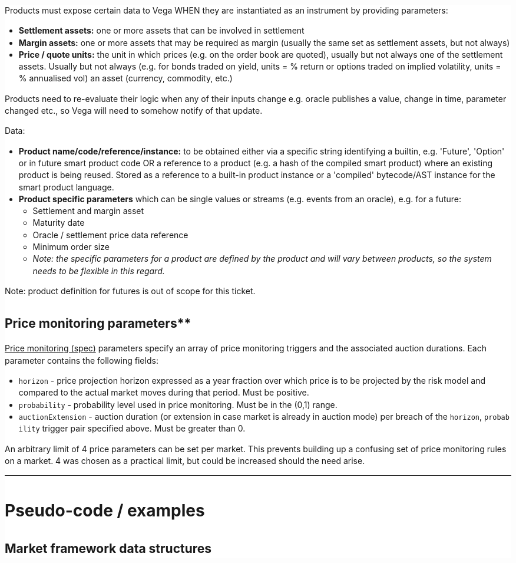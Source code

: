 Products must expose certain data to Vega WHEN they are instantiated as an instrument by providing parameters:
- **Settlement assets:** one or more assets that can be involved in settlement
- **Margin assets:** one or more assets that may be required as margin (usually the same set as settlement assets, but not always)
- **Price / quote units:** the unit in which prices (e.g. on the order book are quoted), usually but not always one of the settlement assets. Usually but not always (e.g. for bonds traded on yield, units = % return or options traded on implied volatility, units = % annualised vol) an asset (currency, commodity, etc.)

Products need to re-evaluate their logic when any of their inputs change e.g. oracle publishes a value, change in time, parameter changed etc., so Vega will need to somehow notify of that update.

Data: 
- **Product name/code/reference/instance:** to be obtained either via a specific string identifying a builtin, e.g. 'Future', 'Option' or in future smart product code OR a reference to a product (e.g. a hash of the compiled smart product) where an existing product is being reused. Stored as a reference to a built-in product instance or a 'compiled' bytecode/AST instance for the smart product language.
- **Product specific parameters** which can be single values or streams (e.g. events from an oracle), e.g. for a future:
  - Settlement and margin asset
  - Maturity date
  - Oracle / settlement price data reference
  - Minimum order size
  - *Note: the specific parameters for a product are defined by the product and will vary between products, so the system needs to be flexible in this regard.* 

Note: product definition for futures is out of scope for this ticket.

## Price monitoring parameters**

[Price monitoring (spec)](./0032-PRIM-price_monitoring.md) parameters specify an array of price monitoring triggers and the associated auction durations. Each parameter contains the following fields:

- `horizon` - price projection horizon expressed as a year fraction over which price is to be projected by the risk model and compared to the actual market moves during that period. Must be positive.
- `probability` - probability level used in price monitoring. Must be in the (0,1) range.
- `auctionExtension` - auction duration (or extension in case market is already in auction mode) per breach of the `horizon`, `probability` trigger pair specified above. Must be greater than 0.

An arbitrary limit of 4 price parameters can be set per market. This prevents building up a confusing set of price monitoring rules on a market. 4 was chosen as a practical limit, but could be increased should the need arise. 

----

# Pseudo-code / examples


## Market framework data structures
